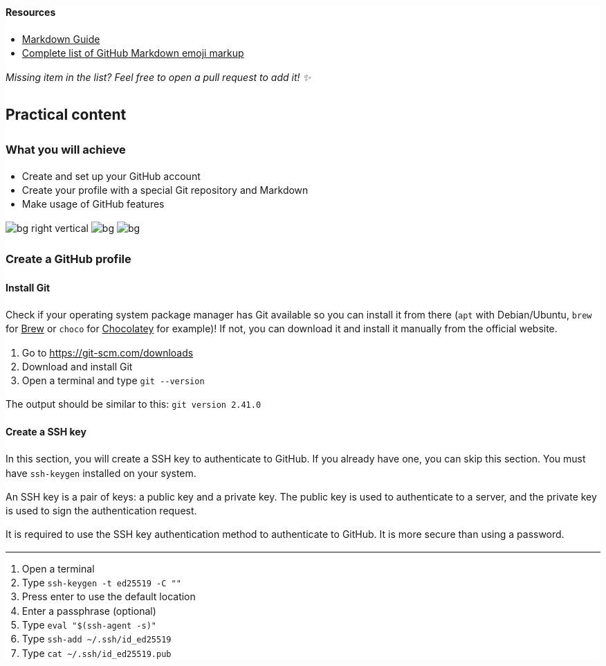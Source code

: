 #### Resources

- [Markdown Guide](https://www.markdownguide.org/)
- [Complete list of GitHub Markdown emoji markup](https://gist.github.com/rxaviers/7360908)

_Missing item in the list? Feel free to open a pull request to add it! :sparkles:_

## Practical content



### What you will achieve

- Create and set up your GitHub account
- Create your profile with a special Git repository and Markdown
- Make usage of GitHub features

![bg right vertical](https://fakeimg.pl/800x600/0288d1/fff/?text=A)
![bg](https://fakeimg.pl/800x600/02669d/fff/?text=B)
![bg](https://fakeimg.pl/800x600/67b8e3/fff/?text=C)

### Create a GitHub profile



#### Install Git

Check if your operating system package manager has Git available so you can install it from there (`apt` with Debian/Ubuntu, `brew` for [Brew](https://brew.sh/) or `choco` for [Chocolatey](https://chocolatey.org/) for example)! If not, you can download it and install it manually from the official website.

1. Go to <https://git-scm.com/downloads>
2. Download and install Git
3. Open a terminal and type `git --version`

The output should be similar to this: `git version 2.41.0`

#### Create a SSH key

In this section, you will create a SSH key to authenticate to GitHub. If you already have one, you can skip this section. You must have `ssh-keygen` installed on your system.

An SSH key is a pair of keys: a public key and a private key. The public key is used to authenticate to a server, and the private key is used to sign the authentication request.

It is required to use the SSH key authentication method to authenticate to GitHub. It is more secure than using a password.

---

1. Open a terminal
2. Type `ssh-keygen -t ed25519 -C ""`
3. Press enter to use the default location
4. Enter a passphrase (optional)
5. Type `eval "$(ssh-agent -s)"`
6. Type `ssh-add ~/.ssh/id_ed25519`
7. Type `cat ~/.ssh/id_ed25519.pub`

